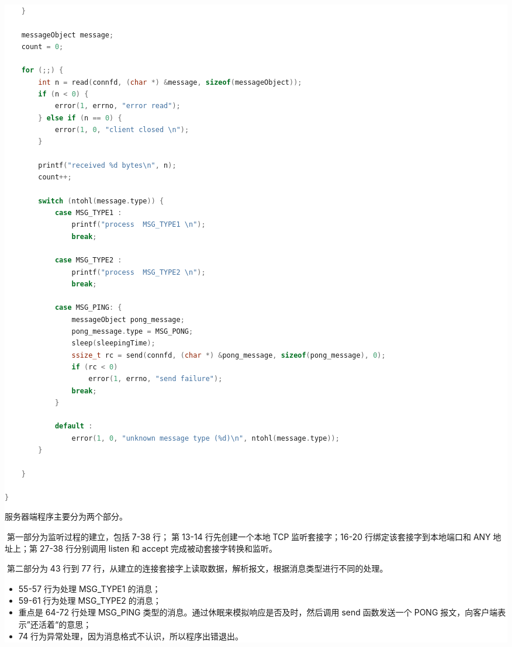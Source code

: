 ~~~c
    }

    messageObject message;
    count = 0;

    for (;;) {
        int n = read(connfd, (char *) &message, sizeof(messageObject));
        if (n < 0) {
            error(1, errno, "error read");
        } else if (n == 0) {
            error(1, 0, "client closed \n");
        }

        printf("received %d bytes\n", n);
        count++;

        switch (ntohl(message.type)) {
            case MSG_TYPE1 :
                printf("process  MSG_TYPE1 \n");
                break;

            case MSG_TYPE2 :
                printf("process  MSG_TYPE2 \n");
                break;

            case MSG_PING: {
                messageObject pong_message;
                pong_message.type = MSG_PONG;
                sleep(sleepingTime);
                ssize_t rc = send(connfd, (char *) &pong_message, sizeof(pong_message), 0);
                if (rc < 0)
                    error(1, errno, "send failure");
                break;
            }

            default :
                error(1, 0, "unknown message type (%d)\n", ntohl(message.type));
        }

    }

}
~~~

服务器端程序主要分为两个部分。

​		第一部分为监听过程的建立，包括 7-38 行； 第 13-14 行先创建一个本地 TCP 监听套接字；16-20 行绑定该套接字到本地端口和 ANY 地址上；第 27-38 行分别调用 listen 和 accept 完成被动套接字转换和监听。

​		第二部分为 43 行到 77 行，从建立的连接套接字上读取数据，解析报文，根据消息类型进行不同的处理。

- 55-57 行为处理 MSG_TYPE1 的消息；
- 59-61 行为处理 MSG_TYPE2 的消息；
- 重点是 64-72 行处理 MSG_PING 类型的消息。通过休眠来模拟响应是否及时，然后调用 send 函数发送一个 PONG 报文，向客户端表示”还活着“的意思；
- 74 行为异常处理，因为消息格式不认识，所以程序出错退出。
